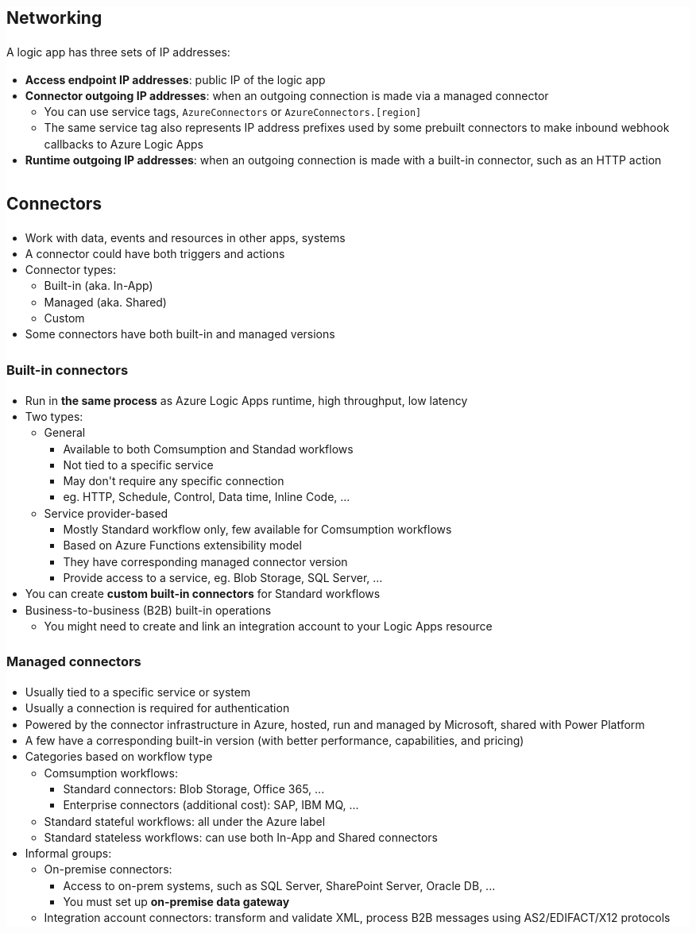 
## Networking

A logic app has three sets of IP addresses:

- **Access endpoint IP addresses**: public IP of the logic app
- **Connector outgoing IP addresses**: when an outgoing connection is made via a managed connector
  - You can use service tags, `AzureConnectors` or `AzureConnectors.[region]`
   - The same service tag also represents IP address prefixes used by some prebuilt connectors to make inbound webhook callbacks to Azure Logic Apps
- **Runtime outgoing IP addresses**: when an outgoing connection is made with a built-in connector, such as an HTTP action


## Connectors

- Work with data, events and resources in other apps, systems
- A connector could have both triggers and actions
- Connector types:
  - Built-in (aka. In-App)
  - Managed (aka. Shared)
  - Custom
- Some connectors have both built-in and managed versions

### Built-in connectors

- Run in **the same process** as Azure Logic Apps runtime, high throughput, low latency
- Two types:
  - General
    - Available to both Comsumption and Standad workflows
    - Not tied to a specific service
    - May don't require any specific connection
    - eg. HTTP, Schedule, Control, Data time, Inline Code, ...
  - Service provider-based
    - Mostly Standard workflow only, few available for Comsumption workflows
    - Based on Azure Functions extensibility model
    - They have corresponding managed connector version
    - Provide access to a service, eg. Blob Storage, SQL Server, ...
- You can create **custom built-in connectors** for Standard workflows
- Business-to-business (B2B) built-in operations
  - You might need to create and link an integration account to your Logic Apps resource

### Managed connectors

- Usually tied to a specific service or system
- Usually a connection is required for authentication
- Powered by the connector infrastructure in Azure, hosted, run and managed by Microsoft, shared with Power Platform
- A few have a corresponding built-in version (with better performance, capabilities, and pricing)
- Categories based on workflow type
   - Comsumption workflows:
      - Standard connectors: Blob Storage, Office 365, ...
      - Enterprise connectors (additional cost): SAP, IBM MQ, ...
   - Standard stateful workflows: all under the Azure label
   - Standard stateless workflows: can use both In-App and Shared connectors
- Informal groups:
  - On-premise connectors:
    - Access to on-prem systems, such as SQL Server, SharePoint Server, Oracle DB, ...
    - You must set up **on-premise data gateway**
  - Integration account connectors: transform and validate XML, process B2B messages using AS2/EDIFACT/X12 protocols
